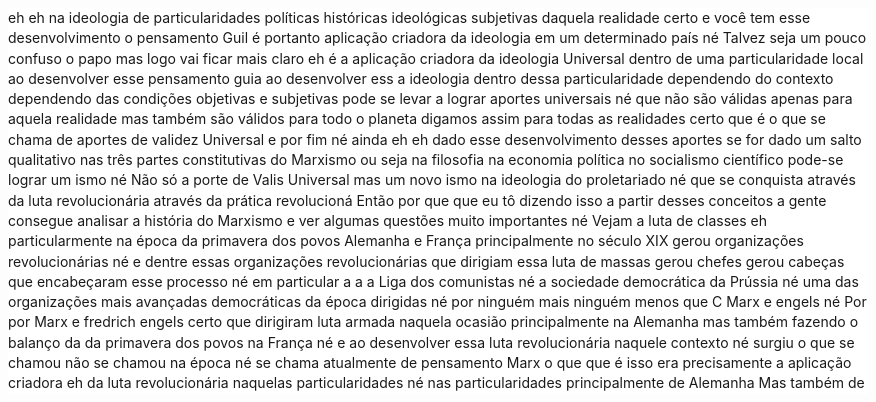 eh eh na ideologia de particularidades
políticas históricas ideológicas
subjetivas daquela realidade certo e
você tem esse desenvolvimento o
pensamento Guil é portanto aplicação
criadora da ideologia em um determinado
país né Talvez seja um pouco confuso o
papo mas logo vai ficar mais claro eh é
a aplicação criadora da ideologia
Universal dentro de uma particularidade
local ao desenvolver esse pensamento
guia ao desenvolver ess a ideologia
dentro dessa particularidade dependendo
do contexto dependendo das condições
objetivas e subjetivas pode se levar a
lograr aportes universais né que não são
válidas apenas para aquela realidade mas
também são válidos para todo o planeta
digamos assim para todas as realidades
certo
que é o que se chama de aportes de
validez Universal e por fim né ainda eh
eh dado esse desenvolvimento desses
aportes se for dado um salto qualitativo
nas três partes constitutivas do
Marxismo ou seja na filosofia na
economia política no socialismo
científico pode-se lograr um ismo né Não
só a porte de Valis Universal mas um
novo ismo na ideologia do proletariado
né que se conquista através da luta
revolucionária através da prática
revolucioná
Então por que que eu tô dizendo isso a
partir desses conceitos a gente consegue
analisar a história do Marxismo e ver
algumas questões muito importantes né
Vejam a luta de classes eh
particularmente na época da primavera
dos povos Alemanha e França
principalmente no século XIX gerou
organizações revolucionárias né e dentre
essas organizações revolucionárias que
dirigiam essa luta de massas gerou
chefes gerou cabeças que encabeçaram
esse processo né em particular a a
a Liga dos comunistas né a sociedade
democrática da Prússia né uma das
organizações mais avançadas democráticas
da época dirigidas né por ninguém mais
ninguém menos que C Marx e engels né Por
por Marx e fredrich engels certo que
dirigiram luta armada naquela ocasião
principalmente na Alemanha mas também
fazendo o balanço da da primavera dos
povos na França né e ao desenvolver essa
luta revolucionária naquele contexto né
surgiu o que se chamou não se chamou na
época né se chama atualmente de
pensamento Marx o que que é isso era
precisamente a aplicação criadora
eh da luta revolucionária naquelas
particularidades né nas particularidades
principalmente de Alemanha Mas também de